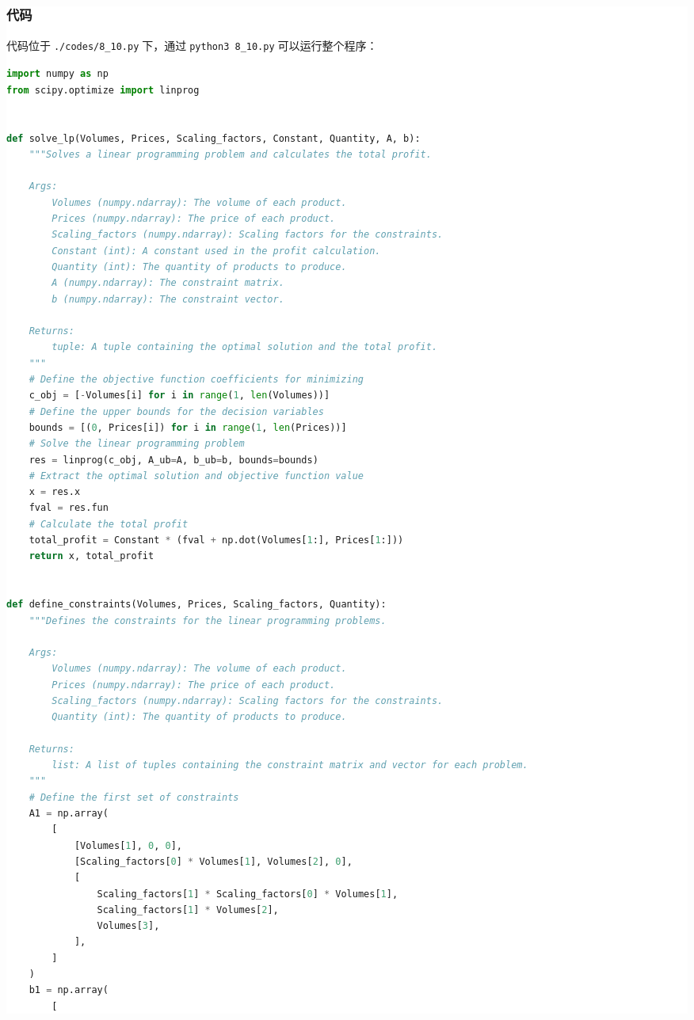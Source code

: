 ### 代码

代码位于 `./codes/8_10.py` 下，通过 `python3 8_10.py` 可以运行整个程序：

```python
import numpy as np
from scipy.optimize import linprog


def solve_lp(Volumes, Prices, Scaling_factors, Constant, Quantity, A, b):
    """Solves a linear programming problem and calculates the total profit.

    Args:
        Volumes (numpy.ndarray): The volume of each product.
        Prices (numpy.ndarray): The price of each product.
        Scaling_factors (numpy.ndarray): Scaling factors for the constraints.
        Constant (int): A constant used in the profit calculation.
        Quantity (int): The quantity of products to produce.
        A (numpy.ndarray): The constraint matrix.
        b (numpy.ndarray): The constraint vector.

    Returns:
        tuple: A tuple containing the optimal solution and the total profit.
    """
    # Define the objective function coefficients for minimizing
    c_obj = [-Volumes[i] for i in range(1, len(Volumes))]
    # Define the upper bounds for the decision variables
    bounds = [(0, Prices[i]) for i in range(1, len(Prices))]
    # Solve the linear programming problem
    res = linprog(c_obj, A_ub=A, b_ub=b, bounds=bounds)
    # Extract the optimal solution and objective function value
    x = res.x
    fval = res.fun
    # Calculate the total profit
    total_profit = Constant * (fval + np.dot(Volumes[1:], Prices[1:]))
    return x, total_profit


def define_constraints(Volumes, Prices, Scaling_factors, Quantity):
    """Defines the constraints for the linear programming problems.

    Args:
        Volumes (numpy.ndarray): The volume of each product.
        Prices (numpy.ndarray): The price of each product.
        Scaling_factors (numpy.ndarray): Scaling factors for the constraints.
        Quantity (int): The quantity of products to produce.

    Returns:
        list: A list of tuples containing the constraint matrix and vector for each problem.
    """
    # Define the first set of constraints
    A1 = np.array(
        [
            [Volumes[1], 0, 0],
            [Scaling_factors[0] * Volumes[1], Volumes[2], 0],
            [
                Scaling_factors[1] * Scaling_factors[0] * Volumes[1],
                Scaling_factors[1] * Volumes[2],
                Volumes[3],
            ],
        ]
    )
    b1 = np.array(
        [
```